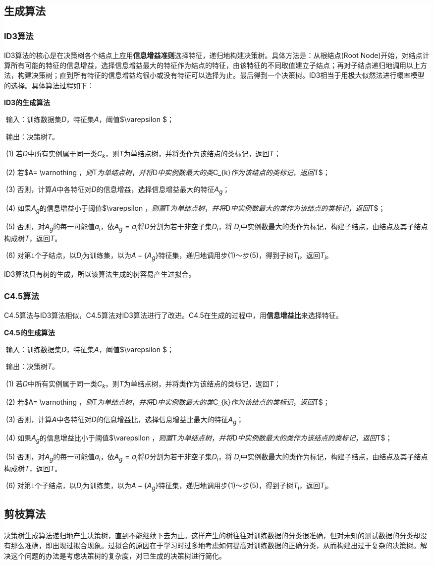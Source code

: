 ## 生成算法

### ID3算法

ID3算法的核心是在决策树各个结点上应用**信息增益准则**选择特征，递归地构建决策树。具体方法是：从根结点(Root Node)开始，对结点计算所有可能的特征的信息增益，选择信息增益最大的特征作为结点的特征，由该特征的不同取值建立子结点；再对子结点递归地调用以上方法，构建决策树；直到所有特征的信息增益均很小或没有特征可以选择为止。最后得到一个决策树。ID3相当于用极大似然法进行概率模型的选择。具体算法过程如下：

**ID3的生成算法**

​		输入：训练数据集$D$，特征集$A$，阈值$\varepsilon $；

​		输出：决策树$T$。

​		(1)  若$D$中所有实例属于同一类$C_{k}$，则$T$为单结点树，并将类作为该结点的类标记，返回$T$；

​		(2)  若$A= \varnothing $，则$T$为单结点树，并将$D$中实例数最大的类$C_{k}$作为该结点的类标记，返回$T$；

​		(3)  否则，计算$A$中各特征对$D$的信息增益，选择信息增益最大的特征$A_{g}$；

​		(4)  如果$A_{g}$的信息增益小于阈值$\varepsilon $，则置$T$为单结点树，并将$D$中实例数最大的类作为该结点的类标记，返回$T$；

​		(5)  否则，对$A_{g}$的每一可能值$a_{i}$，依$A_{g}=a_{i}$将$D$分割为若干非空子集$D_{i}$，将 $D_{i}$中实例数最大的类作为标记，构建子结点，由结点及其子结点构成树$T$，返回$T$。

​		(6)  对第`i`个子结点，以$D_{i}$为训练集，以为$A-\left \{ A_{g} \right \}$特征集，递归地调用步(1)〜步(5)，得到子树$T_{i}$，返回$T_{i}$。

ID3算法只有树的生成，所以该算法生成的树容易产生过拟合。

### C4.5算法

C4.5算法与ID3算法相似，C4.5算法对ID3算法进行了改进。C4.5在生成的过程中，用**信息增益比**来选择特征。

**C4.5的生成算法**

​		输入：训练数据集$D$，特征集$A$，阈值$\varepsilon $；

​		输出：决策树$T$。

​		(1)  若$D$中所有实例属于同一类$C_{k}$，则$T$为单结点树，并将类作为该结点的类标记，返回$T$；

​		(2)  若$A= \varnothing $，则$T$为单结点树，并将$D$中实例数最大的类$C_{k}$作为该结点的类标记，返回$T$；

​		(3)  否则，计算$A$中各特征对$D$的信息增益比，选择信息增益比最大的特征$A_{g}$；

​		(4)  如果$A_{g}$的信息增益比小于阈值$\varepsilon $，则置$T$为单结点树，并将$D$中实例数最大的类作为该结点的类标记，返回$T$；

​		(5)  否则，对$A_{g}$的每一可能值$a_{i}$，依$A_{g}=a_{i}$将$D$分割为若干非空子集$D_{i}$，将 $D_{i}$中实例数最大的类作为标记，构建子结点，由结点及其子结点构成树$T$，返回$T$。

​		(6)  对第`i`个子结点，以$D_{i}$为训练集，以为$A-\left \{ A_{g} \right \}$特征集，递归地调用步(1)〜步(5)，得到子树$T_{i}$，返回$T_{i}$。

## 剪枝算法

决策树生成算法递归地产生决策树，直到不能继续下去为止。这样产生的树往往对训练数据的分类很准确，但对未知的测试数据的分类却没有那么准确，即出现过拟合现象。过拟合的原因在于学习时过多地考虑如何提高对训练数据的正确分类，从而构建出过于复杂的决策树。解决这个问题的办法是考虑决策树的复杂度，对已生成的决策树进行简化。
